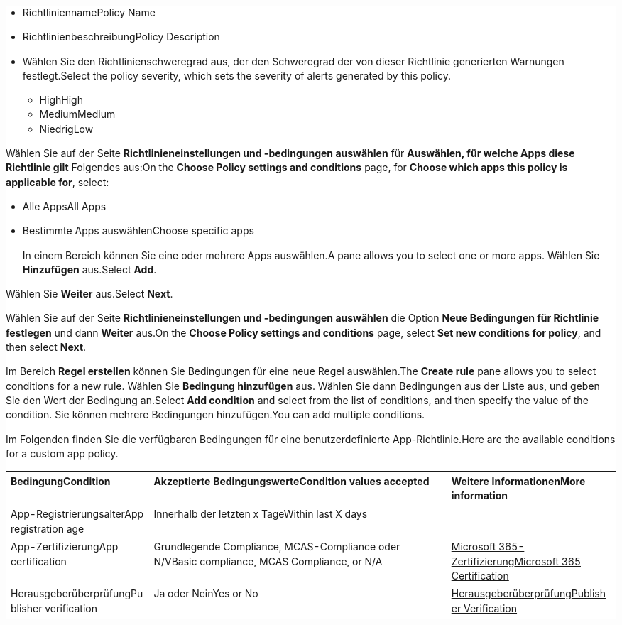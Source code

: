 - <span data-ttu-id="e4cd9-147">Richtlinienname</span><span class="sxs-lookup"><span data-stu-id="e4cd9-147">Policy Name</span></span>

- <span data-ttu-id="e4cd9-148">Richtlinienbeschreibung</span><span class="sxs-lookup"><span data-stu-id="e4cd9-148">Policy Description</span></span>

- <span data-ttu-id="e4cd9-149">Wählen Sie den Richtlinienschweregrad aus, der den Schweregrad der von dieser Richtlinie generierten Warnungen festlegt.</span><span class="sxs-lookup"><span data-stu-id="e4cd9-149">Select the policy severity, which sets the severity of alerts generated by this policy.</span></span>

  - <span data-ttu-id="e4cd9-150">High</span><span class="sxs-lookup"><span data-stu-id="e4cd9-150">High</span></span>
  - <span data-ttu-id="e4cd9-151">Medium</span><span class="sxs-lookup"><span data-stu-id="e4cd9-151">Medium</span></span>
  - <span data-ttu-id="e4cd9-152">Niedrig</span><span class="sxs-lookup"><span data-stu-id="e4cd9-152">Low</span></span>

<span data-ttu-id="e4cd9-153">Wählen Sie auf der Seite **Richtlinieneinstellungen und -bedingungen auswählen** für **Auswählen, für welche Apps diese Richtlinie gilt** Folgendes aus:</span><span class="sxs-lookup"><span data-stu-id="e4cd9-153">On the **Choose Policy settings and conditions** page, for **Choose which apps this policy is applicable for**, select:</span></span>

- <span data-ttu-id="e4cd9-154">Alle Apps</span><span class="sxs-lookup"><span data-stu-id="e4cd9-154">All Apps</span></span>
- <span data-ttu-id="e4cd9-155">Bestimmte Apps auswählen</span><span class="sxs-lookup"><span data-stu-id="e4cd9-155">Choose specific apps</span></span>

  <span data-ttu-id="e4cd9-156">In einem Bereich können Sie eine oder mehrere Apps auswählen.</span><span class="sxs-lookup"><span data-stu-id="e4cd9-156">A pane allows you to select one or more apps.</span></span>
  <span data-ttu-id="e4cd9-157">Wählen Sie **Hinzufügen** aus.</span><span class="sxs-lookup"><span data-stu-id="e4cd9-157">Select **Add**.</span></span>

<span data-ttu-id="e4cd9-158">Wählen Sie **Weiter** aus.</span><span class="sxs-lookup"><span data-stu-id="e4cd9-158">Select **Next**.</span></span>

<span data-ttu-id="e4cd9-159">Wählen Sie auf der Seite **Richtlinieneinstellungen und -bedingungen auswählen** die Option **Neue Bedingungen für Richtlinie festlegen** und dann **Weiter** aus.</span><span class="sxs-lookup"><span data-stu-id="e4cd9-159">On the **Choose Policy settings and conditions** page, select **Set new conditions for policy**, and then select **Next**.</span></span>

<span data-ttu-id="e4cd9-160">Im Bereich **Regel erstellen** können Sie Bedingungen für eine neue Regel auswählen.</span><span class="sxs-lookup"><span data-stu-id="e4cd9-160">The **Create rule** pane allows you to select conditions for a new rule.</span></span> <span data-ttu-id="e4cd9-161">Wählen Sie **Bedingung hinzufügen** aus. Wählen Sie dann Bedingungen aus der Liste aus, und geben Sie den Wert der Bedingung an.</span><span class="sxs-lookup"><span data-stu-id="e4cd9-161">Select **Add condition** and select from the list of conditions, and then specify the value of the condition.</span></span> <span data-ttu-id="e4cd9-162">Sie können mehrere Bedingungen hinzufügen.</span><span class="sxs-lookup"><span data-stu-id="e4cd9-162">You can add multiple conditions.</span></span>

<span data-ttu-id="e4cd9-163">Im Folgenden finden Sie die verfügbaren Bedingungen für eine benutzerdefinierte App-Richtlinie.</span><span class="sxs-lookup"><span data-stu-id="e4cd9-163">Here are the available conditions for a custom app policy.</span></span>

|<span data-ttu-id="e4cd9-164">Bedingung</span><span class="sxs-lookup"><span data-stu-id="e4cd9-164">Condition</span></span> | <span data-ttu-id="e4cd9-165">Akzeptierte Bedingungswerte</span><span class="sxs-lookup"><span data-stu-id="e4cd9-165">Condition values accepted</span></span> | <span data-ttu-id="e4cd9-166">Weitere Informationen</span><span class="sxs-lookup"><span data-stu-id="e4cd9-166">More information</span></span> |
|:-------|:-----|:-------|
| <span data-ttu-id="e4cd9-167">App-Registrierungsalter</span><span class="sxs-lookup"><span data-stu-id="e4cd9-167">App registration age</span></span> | <span data-ttu-id="e4cd9-168">Innerhalb der letzten x Tage</span><span class="sxs-lookup"><span data-stu-id="e4cd9-168">Within last X days</span></span> |  |
| <span data-ttu-id="e4cd9-169">App-Zertifizierung</span><span class="sxs-lookup"><span data-stu-id="e4cd9-169">App certification</span></span> | <span data-ttu-id="e4cd9-170">Grundlegende Compliance, MCAS-Compliance oder N/V</span><span class="sxs-lookup"><span data-stu-id="e4cd9-170">Basic compliance, MCAS Compliance, or N/A</span></span> | [<span data-ttu-id="e4cd9-171">Microsoft 365-Zertifizierung</span><span class="sxs-lookup"><span data-stu-id="e4cd9-171">Microsoft 365 Certification</span></span>](https://docs.microsoft.com/microsoft-365-app-certification/docs/enterprise-app-certification-guide) |
| <span data-ttu-id="e4cd9-172">Herausgeberüberprüfung</span><span class="sxs-lookup"><span data-stu-id="e4cd9-172">Publisher verification</span></span> | <span data-ttu-id="e4cd9-173">Ja oder Nein</span><span class="sxs-lookup"><span data-stu-id="e4cd9-173">Yes or No</span></span> | [<span data-ttu-id="e4cd9-174">Herausgeberüberprüfung</span><span class="sxs-lookup"><span data-stu-id="e4cd9-174">Publisher Verification</span></span>](https://docs.microsoft.com/azure/active-directory/develop/publisher-verification-overview) |